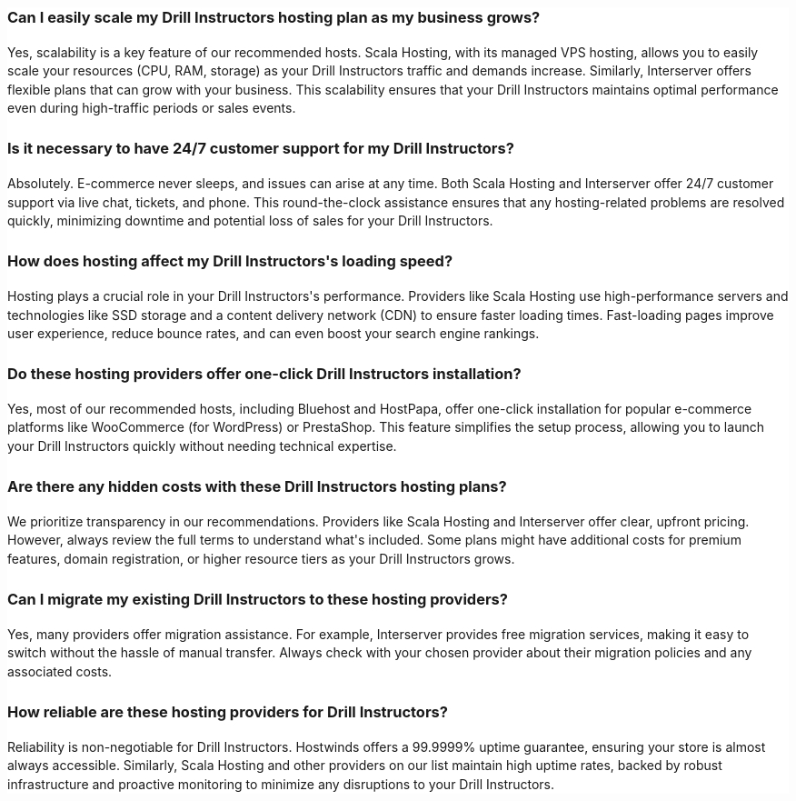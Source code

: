 ### Can I easily scale my Drill Instructors hosting plan as my business grows? 
Yes, scalability is a key feature of our recommended hosts. Scala Hosting, with its managed VPS hosting, allows you to easily scale your resources (CPU, RAM, storage) as your Drill Instructors traffic and demands increase. Similarly, Interserver offers flexible plans that can grow with your business. This scalability ensures that your Drill Instructors maintains optimal performance even during high-traffic periods or sales events.

### Is it necessary to have 24/7 customer support for my Drill Instructors? 
Absolutely. E-commerce never sleeps, and issues can arise at any time. Both Scala Hosting and Interserver offer 24/7 customer support via live chat, tickets, and phone. This round-the-clock assistance ensures that any hosting-related problems are resolved quickly, minimizing downtime and potential loss of sales for your Drill Instructors.

### How does hosting affect my Drill Instructors's loading speed? 
Hosting plays a crucial role in your Drill Instructors's performance. Providers like Scala Hosting use high-performance servers and technologies like SSD storage and a content delivery network (CDN) to ensure faster loading times. Fast-loading pages improve user experience, reduce bounce rates, and can even boost your search engine rankings.

### Do these hosting providers offer one-click Drill Instructors installation? 
Yes, most of our recommended hosts, including Bluehost and HostPapa, offer one-click installation for popular e-commerce platforms like WooCommerce (for WordPress) or PrestaShop. This feature simplifies the setup process, allowing you to launch your Drill Instructors quickly without needing technical expertise.

### Are there any hidden costs with these Drill Instructors hosting plans? 
We prioritize transparency in our recommendations. Providers like Scala Hosting and Interserver offer clear, upfront pricing. However, always review the full terms to understand what's included. Some plans might have additional costs for premium features, domain registration, or higher resource tiers as your Drill Instructors grows.

### Can I migrate my existing Drill Instructors to these hosting providers? 
Yes, many providers offer migration assistance. For example, Interserver provides free migration services, making it easy to switch without the hassle of manual transfer. Always check with your chosen provider about their migration policies and any associated costs.

### How reliable are these hosting providers for Drill Instructors? 
Reliability is non-negotiable for Drill Instructors. Hostwinds offers a 99.9999% uptime guarantee, ensuring your store is almost always accessible. Similarly, Scala Hosting and other providers on our list maintain high uptime rates, backed by robust infrastructure and proactive monitoring to minimize any disruptions to your Drill Instructors.
